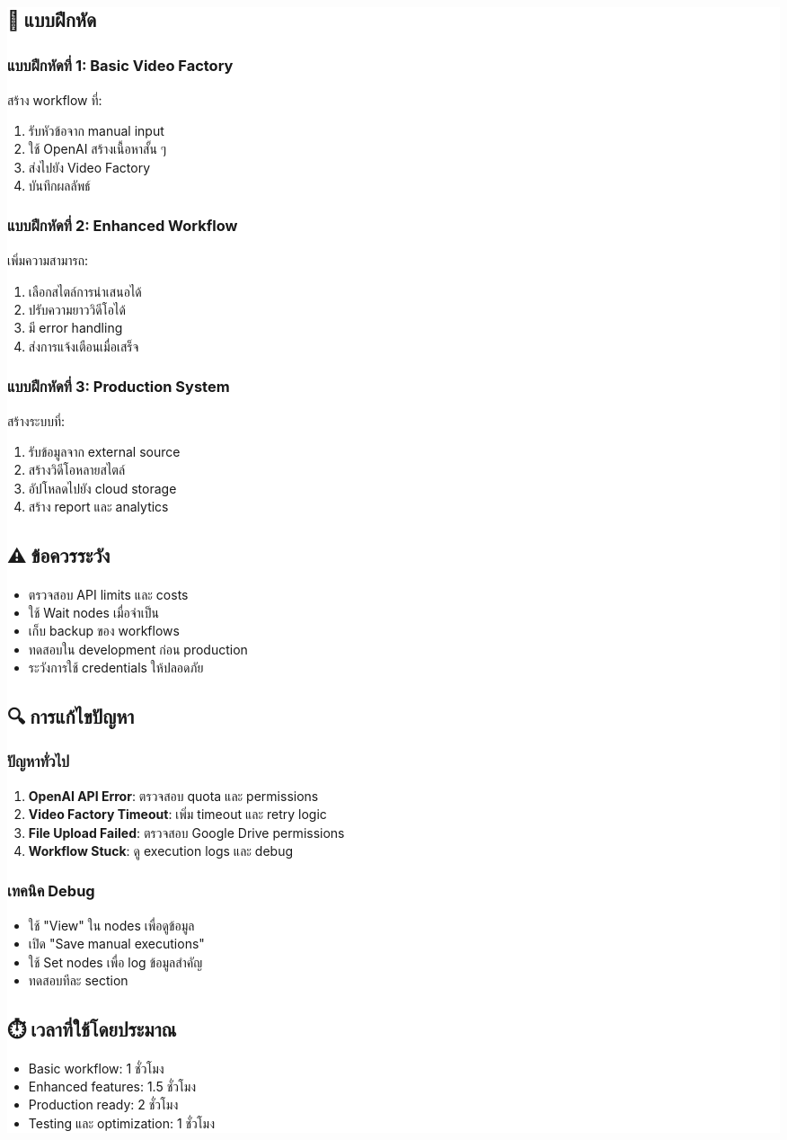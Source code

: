 ## 🧪 แบบฝึกหัด

### แบบฝึกหัดที่ 1: Basic Video Factory
สร้าง workflow ที่:
1. รับหัวข้อจาก manual input
2. ใช้ OpenAI สร้างเนื้อหาสั้น ๆ
3. ส่งไปยัง Video Factory
4. บันทึกผลลัพธ์

### แบบฝึกหัดที่ 2: Enhanced Workflow
เพิ่มความสามารถ:
1. เลือกสไตล์การนำเสนอได้
2. ปรับความยาววิดีโอได้
3. มี error handling
4. ส่งการแจ้งเตือนเมื่อเสร็จ

### แบบฝึกหัดที่ 3: Production System
สร้างระบบที่:
1. รับข้อมูลจาก external source
2. สร้างวิดีโอหลายสไตล์
3. อัปโหลดไปยัง cloud storage
4. สร้าง report และ analytics

## ⚠️ ข้อควรระวัง
- ตรวจสอบ API limits และ costs
- ใช้ Wait nodes เมื่อจำเป็น
- เก็บ backup ของ workflows
- ทดสอบใน development ก่อน production
- ระวังการใช้ credentials ให้ปลอดภัย

## 🔍 การแก้ไขปัญหา

### ปัญหาทั่วไป
1. **OpenAI API Error**: ตรวจสอบ quota และ permissions
2. **Video Factory Timeout**: เพิ่ม timeout และ retry logic
3. **File Upload Failed**: ตรวจสอบ Google Drive permissions
4. **Workflow Stuck**: ดู execution logs และ debug

### เทคนิค Debug
- ใช้ "View" ใน nodes เพื่อดูข้อมูล
- เปิด "Save manual executions" 
- ใช้ Set nodes เพื่อ log ข้อมูลสำคัญ
- ทดสอบทีละ section

## ⏱️ เวลาที่ใช้โดยประมาณ
- Basic workflow: 1 ชั่วโมง
- Enhanced features: 1.5 ชั่วโมง  
- Production ready: 2 ชั่วโมง
- Testing และ optimization: 1 ชั่วโมง
